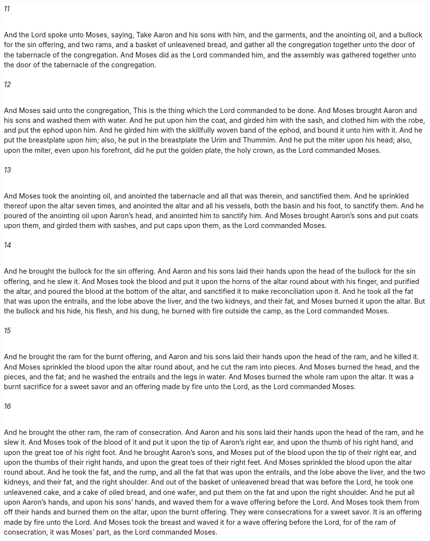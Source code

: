 ###### 11
And the Lord spoke unto Moses, saying, Take Aaron and his sons with him, and the garments, and the anointing oil, and a bullock for the sin offering, and two rams, and a basket of unleavened bread, and gather all the congregation together unto the door of the tabernacle of the congregation. And Moses did as the Lord commanded him, and the assembly was gathered together unto the door of the tabernacle of the congregation.

###### 12
And Moses said unto the congregation, This is the thing which the Lord commanded to be done. And Moses brought Aaron and his sons and washed them with water. And he put upon him the coat, and girded him with the sash, and clothed him with the robe, and put the ephod upon him. And he girded him with the skillfully woven band of the ephod, and bound it unto him with it. And he put the breastplate upon him; also, he put in the breastplate the Urim and Thummim. And he put the miter upon his head; also, upon the miter, even upon his forefront, did he put the golden plate, the holy crown, as the Lord commanded Moses.

###### 13
And Moses took the anointing oil, and anointed the tabernacle and all that was therein, and sanctified them. And he sprinkled thereof upon the altar seven times, and anointed the altar and all his vessels, both the basin and his foot, to sanctify them. And he poured of the anointing oil upon Aaron’s head, and anointed him to sanctify him. And Moses brought Aaron’s sons and put coats upon them, and girded them with sashes, and put caps upon them, as the Lord commanded Moses.

###### 14
And he brought the bullock for the sin offering. And Aaron and his sons laid their hands upon the head of the bullock for the sin offering, and he slew it. And Moses took the blood and put it upon the horns of the altar round about with his finger, and purified the altar, and poured the blood at the bottom of the altar, and sanctified it to make reconciliation upon it. And he took all the fat that was upon the entrails, and the lobe above the liver, and the two kidneys, and their fat, and Moses burned it upon the altar. But the bullock and his hide, his flesh, and his dung, he burned with fire outside the camp, as the Lord commanded Moses.

###### 15
And he brought the ram for the burnt offering, and Aaron and his sons laid their hands upon the head of the ram, and he killed it. And Moses sprinkled the blood upon the altar round about, and he cut the ram into pieces. And Moses burned the head, and the pieces, and the fat; and he washed the entrails and the legs in water. And Moses burned the whole ram upon the altar. It was a burnt sacrifice for a sweet savor and an offering made by fire unto the Lord, as the Lord commanded Moses.

###### 16
And he brought the other ram, the ram of consecration. And Aaron and his sons laid their hands upon the head of the ram, and he slew it. And Moses took of the blood of it and put it upon the tip of Aaron’s right ear, and upon the thumb of his right hand, and upon the great toe of his right foot. And he brought Aaron’s sons, and Moses put of the blood upon the tip of their right ear, and upon the thumbs of their right hands, and upon the great toes of their right feet. And Moses sprinkled the blood upon the altar round about. And he took the fat, and the rump, and all the fat that was upon the entrails, and the lobe above the liver, and the two kidneys, and their fat, and the right shoulder. And out of the basket of unleavened bread that was before the Lord, he took one unleavened cake, and a cake of oiled bread, and one wafer, and put them on the fat and upon the right shoulder. And he put all upon Aaron’s hands, and upon his sons’ hands, and waved them for a wave offering before the Lord. And Moses took them from off their hands and burned them on the altar, upon the burnt offering. They were consecrations for a sweet savor. It is an offering made by fire unto the Lord. And Moses took the breast and waved it for a wave offering before the Lord, for of the ram of consecration, it was Moses’ part, as the Lord commanded Moses.
